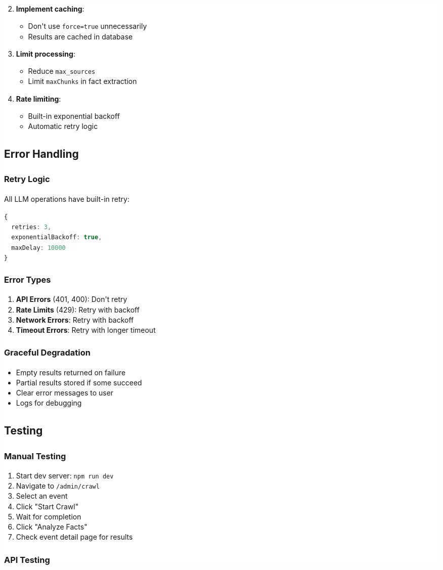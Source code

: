 2. **Implement caching**:
   - Don't use `force=true` unnecessarily
   - Results are cached in database

3. **Limit processing**:
   - Reduce `max_sources`
   - Limit `maxChunks` in fact extraction

4. **Rate limiting**:
   - Built-in exponential backoff
   - Automatic retry logic

## Error Handling

### Retry Logic

All LLM operations have built-in retry:
```typescript
{
  retries: 3,
  exponentialBackoff: true,
  maxDelay: 10000
}
```

### Error Types

1. **API Errors** (401, 400): Don't retry
2. **Rate Limits** (429): Retry with backoff
3. **Network Errors**: Retry with backoff
4. **Timeout Errors**: Retry with longer timeout

### Graceful Degradation

- Empty results returned on failure
- Partial results stored if some succeed
- Clear error messages to user
- Logs for debugging

## Testing

### Manual Testing

1. Start dev server: `npm run dev`
2. Navigate to `/admin/crawl`
3. Select an event
4. Click "Start Crawl"
5. Wait for completion
6. Click "Analyze Facts"
7. Check event detail page for results

### API Testing
